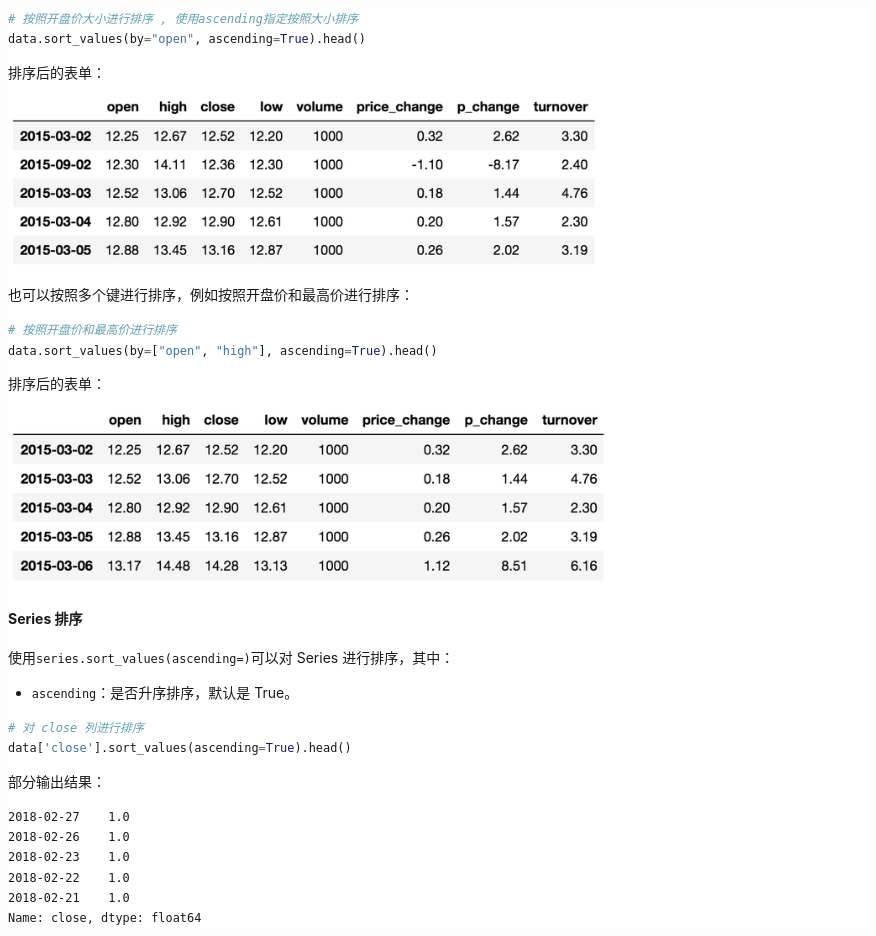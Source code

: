 ```python
# 按照开盘价大小进行排序 , 使用ascending指定按照大小排序
data.sort_values(by="open", ascending=True).head()
```

排序后的表单：

![排序后的表单](../images/python/pandas/排序举例1.png)

也可以按照多个键进行排序，例如按照开盘价和最高价进行排序：

```python
# 按照开盘价和最高价进行排序
data.sort_values(by=["open", "high"], ascending=True).head()
```

排序后的表单：

![排序后的表单](../images/python/pandas/排序举例2.png)

#### Series 排序

使用`series.sort_values(ascending=)`可以对 Series 进行排序，其中：

- `ascending`：是否升序排序，默认是 True。

```python
# 对 close 列进行排序
data['close'].sort_values(ascending=True).head()
```

部分输出结果：

```shell
2018-02-27    1.0
2018-02-26    1.0
2018-02-23    1.0
2018-02-22    1.0
2018-02-21    1.0
Name: close, dtype: float64
```

